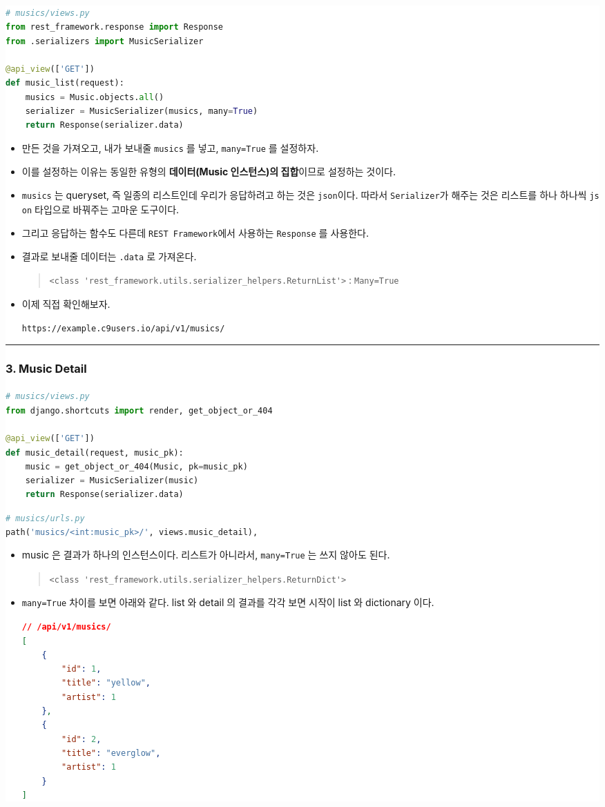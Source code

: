  ```python
  # musics/views.py
  from rest_framework.response import Response
  from .serializers import MusicSerializer
  
  @api_view(['GET'])
  def music_list(request):
      musics = Music.objects.all()
      serializer = MusicSerializer(musics, many=True)
      return Response(serializer.data)
  ```

- 만든 것을 가져오고, 내가 보내줄 `musics` 를 넣고, `many=True` 를 설정하자.

- 이를 설정하는 이유는 동일한 유형의 **데이터(Music 인스턴스)의 집합**이므로 설정하는 것이다.

- `musics` 는 queryset, 즉 일종의 리스트인데 우리가 응답하려고 하는 것은 `json`이다. 따라서 `Serializer`가 해주는 것은 리스트를 하나 하나씩 `json` 타입으로 바꿔주는 고마운 도구이다.

- 그리고 응답하는 함수도 다른데 `REST Framework`에서 사용하는 `Response` 를 사용한다.

- 결과로 보내줄 데이터는 `.data` 로 가져온다. 

  > `<class 'rest_framework.utils.serializer_helpers.ReturnList'>` : `Many=True`

- 이제 직접 확인해보자.

  ```
  https://example.c9users.io/api/v1/musics/
  ```

---

### 3. Music Detail

```python
# musics/views.py
from django.shortcuts import render, get_object_or_404

@api_view(['GET'])
def music_detail(request, music_pk):
    music = get_object_or_404(Music, pk=music_pk)
    serializer = MusicSerializer(music)
    return Response(serializer.data)
```

```python
# musics/urls.py
path('musics/<int:music_pk>/', views.music_detail),
```

- music 은 결과가 하나의 인스턴스이다. 리스트가 아니라서, `many=True` 는 쓰지 않아도 된다.

  > `<class 'rest_framework.utils.serializer_helpers.ReturnDict'>`

- `many=True` 차이를 보면 아래와 같다. list 와 detail 의 결과를 각각 보면 시작이 list 와 dictionary 이다.

  ```json
  // /api/v1/musics/
  [
      {
          "id": 1,
          "title": "yellow",
          "artist": 1
      },
      {
          "id": 2,
          "title": "everglow",
          "artist": 1
      }
  ]
  ```